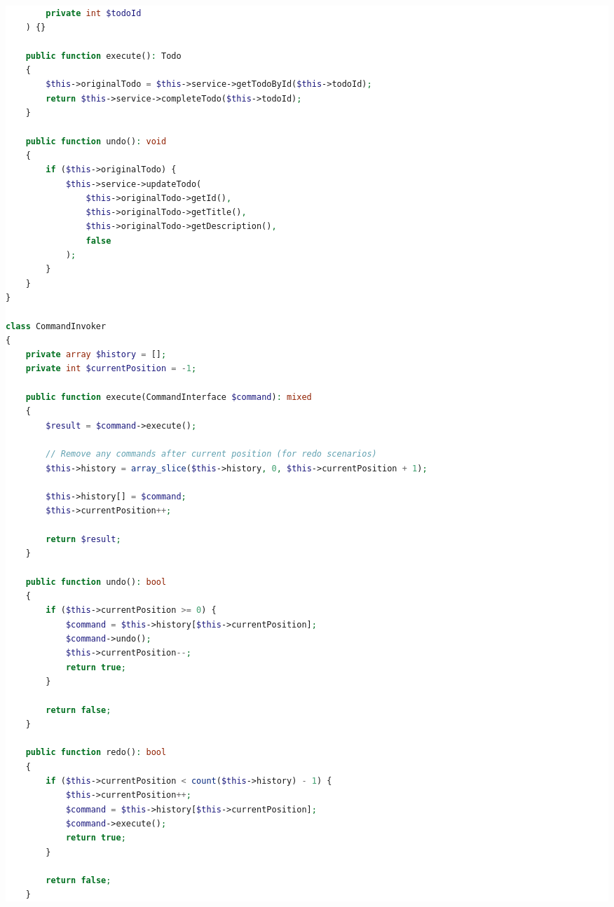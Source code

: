 ```php
        private int $todoId
    ) {}

    public function execute(): Todo
    {
        $this->originalTodo = $this->service->getTodoById($this->todoId);
        return $this->service->completeTodo($this->todoId);
    }

    public function undo(): void
    {
        if ($this->originalTodo) {
            $this->service->updateTodo(
                $this->originalTodo->getId(),
                $this->originalTodo->getTitle(),
                $this->originalTodo->getDescription(),
                false
            );
        }
    }
}

class CommandInvoker
{
    private array $history = [];
    private int $currentPosition = -1;

    public function execute(CommandInterface $command): mixed
    {
        $result = $command->execute();

        // Remove any commands after current position (for redo scenarios)
        $this->history = array_slice($this->history, 0, $this->currentPosition + 1);

        $this->history[] = $command;
        $this->currentPosition++;

        return $result;
    }

    public function undo(): bool
    {
        if ($this->currentPosition >= 0) {
            $command = $this->history[$this->currentPosition];
            $command->undo();
            $this->currentPosition--;
            return true;
        }

        return false;
    }

    public function redo(): bool
    {
        if ($this->currentPosition < count($this->history) - 1) {
            $this->currentPosition++;
            $command = $this->history[$this->currentPosition];
            $command->execute();
            return true;
        }

        return false;
    }
```